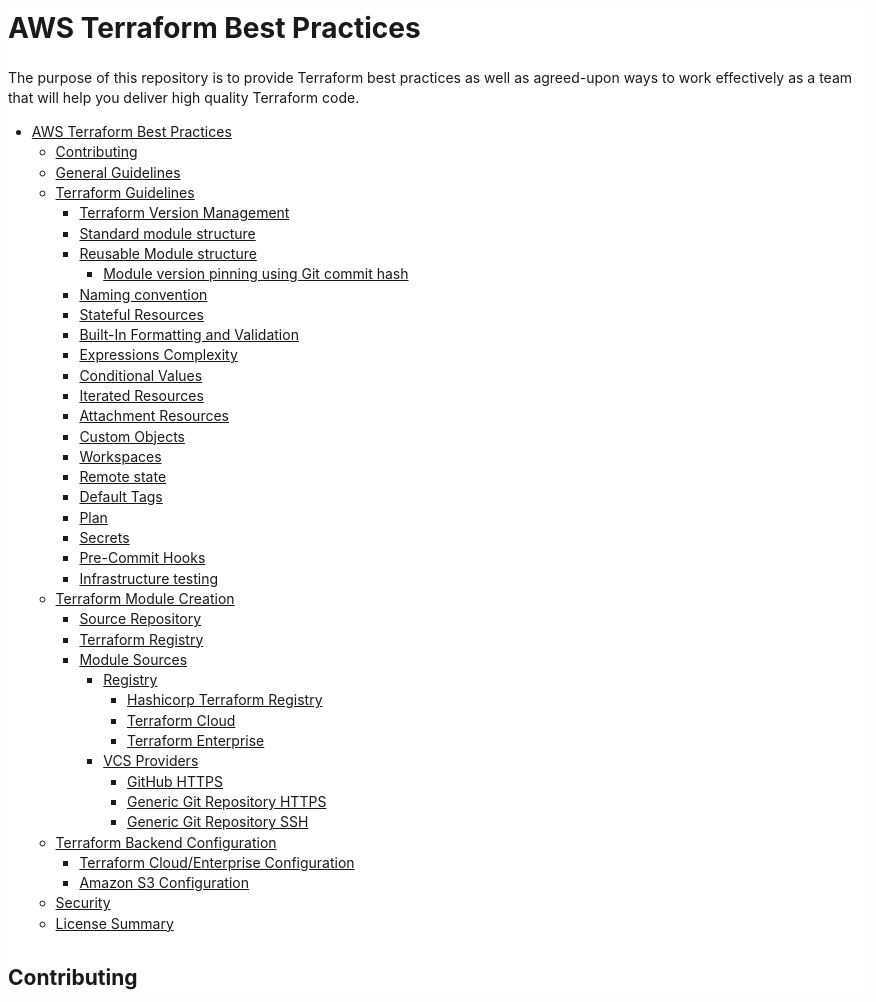 # AWS Terraform Best Practices

The purpose of this repository is to provide Terraform best practices as well as agreed-upon ways to work effectively as a team that will help you deliver high quality Terraform code.



- [AWS Terraform Best Practices](#aws-terraform-best-practices)
  - [Contributing](#contributing)
  - [General Guidelines](#general-guidelines)
  - [Terraform Guidelines](#terraform-guidelines)
    - [Terraform Version Management](#terraform-version-management)
    - [Standard module structure](#standard-module-structure)
    - [Reusable Module structure](#reusable-module-structure)
      - [Module version pinning using Git commit hash](#module-version-pinning-using-git-commit-hash)
    - [Naming convention](#naming-convention)
    - [Stateful Resources](#stateful-resources)
    - [Built-In Formatting and Validation](#built-in-formatting-and-validation)
    - [Expressions Complexity](#expressions-complexity)
    - [Conditional Values](#conditional-values)
    - [Iterated Resources](#iterated-resources)
    - [Attachment Resources](#attachment-resources)
    - [Custom Objects](#custom-objects)
    - [Workspaces](#workspaces)
    - [Remote state](#remote-state)
    - [Default Tags](#default-tags)
    - [Plan](#plan)
    - [Secrets](#secrets)
    - [Pre-Commit Hooks](#pre-commit-hooks)
    - [Infrastructure testing](#infrastructure-testing)
  - [Terraform Module Creation](#terraform-module-creation)
    - [Source Repository](#source-repository)
    - [Terraform Registry](#terraform-registry)
    - [Module Sources](#module-sources)
      - [Registry](#registry)
        - [Hashicorp Terraform Registry](#hashicorp-terraform-registry)
        - [Terraform Cloud](#terraform-cloud)
        - [Terraform Enterprise](#terraform-enterprise)
      - [VCS Providers](#vcs-providers)
        - [GitHub HTTPS](#github-https)
        - [Generic Git Repository HTTPS](#generic-git-repository-https)
        - [Generic Git Repository SSH](#generic-git-repository-ssh)
  - [Terraform Backend Configuration](#terraform-backend-configuration)
    - [Terraform Cloud/Enterprise Configuration](#terraform-cloudenterprise-configuration)
    - [Amazon S3 Configuration](#amazon-s3-configuration)
  - [Security](#security)
  - [License Summary](#license-summary)



## Contributing
